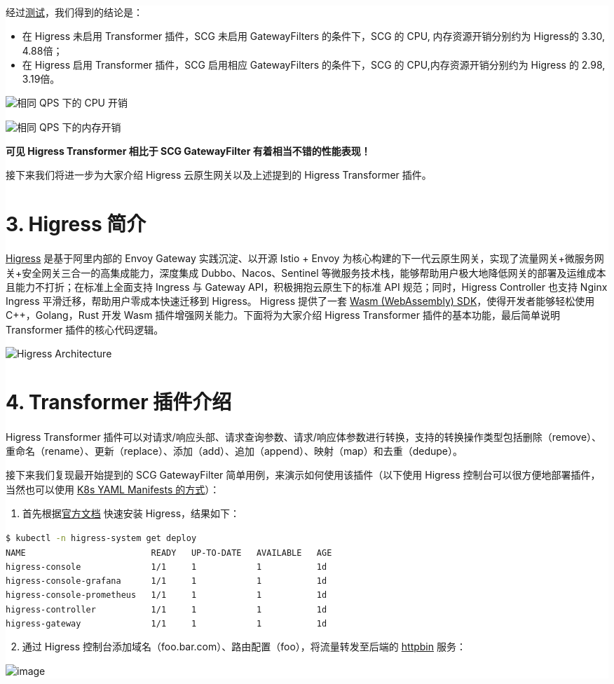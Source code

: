 经过[测试](https://gist.github.com/WeixinX/c24f4ded37832dd7e753b2d27470f0fc)，我们得到的结论是：

- 在 Higress 未启用 Transformer 插件，SCG 未启用 GatewayFilters 的条件下，SCG 的 CPU, 内存资源开销分别约为 Higress的 3.30, 4.88倍；
- 在 Higress 启用 Transformer 插件，SCG 启用相应 GatewayFilters 的条件下，SCG 的 CPU,内存资源开销分别约为 Higress 的 2.98, 3.19倍。

![相同 QPS 下的 CPU 开销](https://github.com/higress-group/higress-group.github.io/assets/49450531/61d3ec0b-b708-41e6-9f28-96108b4b55c6)

![相同 QPS 下的内存开销](https://github.com/higress-group/higress-group.github.io/assets/49450531/a60415d5-bed6-47cf-a976-b8e55a818e14)

**可见 Higress Transformer 相比于 SCG GatewayFilter 有着相当不错的性能表现！**

接下来我们将进一步为大家介绍 Higress 云原生网关以及上述提到的 Higress Transformer 插件。


# 3. Higress 简介

[Higress](https://higress.io/zh-cn/) 是基于阿里内部的 Envoy Gateway 实践沉淀、以开源 Istio + Envoy 为核心构建的下一代云原生网关，实现了流量网关+微服务网关+安全网关三合一的高集成能力，深度集成 Dubbo、Nacos、Sentinel 等微服务技术栈，能够帮助用户极大地降低网关的部署及运维成本且能力不打折；在标准上全面支持 Ingress 与 Gateway API，积极拥抱云原生下的标准 API 规范；同时，Higress Controller 也支持 Nginx Ingress 平滑迁移，帮助用户零成本快速迁移到 Higress。
Higress 提供了一套 [Wasm (WebAssembly) SDK](https://github.com/alibaba/higress/tree/main/plugins)，使得开发者能够轻松使用 C++，Golang，Rust 开发 Wasm 插件增强网关能力。下面将为大家介绍 Higress Transformer 插件的基本功能，最后简单说明 Transformer 插件的核心代码逻辑。

![Higress Architecture](https://github.com/higress-group/higress-group.github.io/assets/49450531/c93bc55d-8cca-47ac-8b63-64168626f9a9)


# 4. Transformer 插件介绍

Higress Transformer 插件可以对请求/响应头部、请求查询参数、请求/响应体参数进行转换，支持的转换操作类型包括删除（remove）、重命名（rename）、更新（replace）、添加（add）、追加（append）、映射（map）和去重（dedupe）。

接下来我们复现最开始提到的 SCG GatewayFilter 简单用例，来演示如何使用该插件（以下使用 Higress 控制台可以很方便地部署插件，当然也可以使用 [K8s YAML Manifests 的方式](https://github.com/higress-group/higress-demo/tree/main/wasm-demo/wasm-plugin-transformer)）：

1. 首先根据[官方文档](https://higress.io/zh-cn/docs/user/quickstart) 快速安装 Higress，结果如下：

```bash
$ kubectl -n higress-system get deploy
NAME                         READY   UP-TO-DATE   AVAILABLE   AGE
higress-console              1/1     1            1           1d
higress-console-grafana      1/1     1            1           1d
higress-console-prometheus   1/1     1            1           1d
higress-controller           1/1     1            1           1d
higress-gateway              1/1     1            1           1d
```

2. 通过 Higress 控制台添加域名（foo.bar.com）、路由配置（foo），将流量转发至后端的 [httpbin](https://httpbin.org/) 服务：

![image](https://github.com/higress-group/higress-group.github.io/assets/49450531/4a6b2ed0-f42b-4ffa-8b36-99f7444a9e5f)
